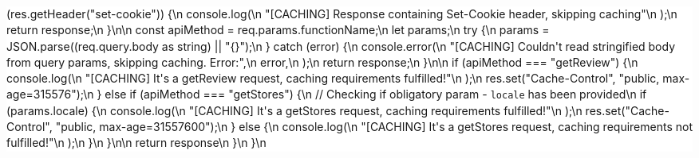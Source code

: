 (res.getHeader(\"set-cookie\")) {\n          console.log(\n            \"[CACHING] Response containing Set-Cookie header, skipping caching\"\n          );\n          return response;\n        }\n\n        const apiMethod = req.params.functionName;\n        let params;\n        try {\n          params = JSON.parse((req.query.body as string) || \"{}\");\n        } catch (error) {\n          console.error(\n            \"[CACHING] Couldn't read stringified body from query params, skipping caching. Error:\",\n            error,\n          );\n          return response;\n        }\n\n        if (apiMethod === \"getReview\") {\n          console.log(\n            \"[CACHING] It's a getReview request, caching requirements fulfilled!\"\n          );\n          res.set(\"Cache-Control\", \"public, max-age=315576\");\n        } else if (apiMethod === \"getStores\") {\n          // Checking if obligatory param - `locale` has been provided\n          if (params.locale) {\n            console.log(\n              \"[CACHING] It's a getStores request, caching requirements fulfilled!\"\n            );\n            res.set(\"Cache-Control\", \"public, max-age=31557600\");\n          } else {\n            console.log(\n              \"[CACHING] It's a getStores request, caching requirements not fulfilled!\"\n            );\n          }\n        }\n\n        return response\n      }\n    }\n